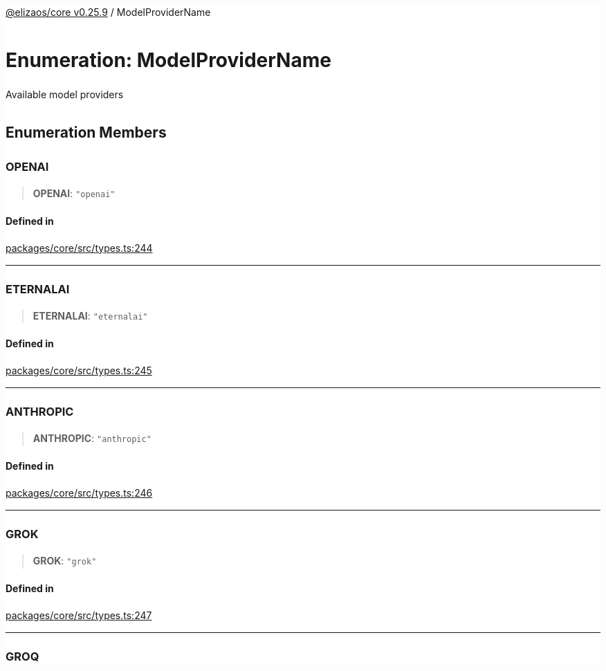 [@elizaos/core v0.25.9](../index.md) / ModelProviderName

# Enumeration: ModelProviderName

Available model providers

## Enumeration Members

### OPENAI

> **OPENAI**: `"openai"`

#### Defined in

[packages/core/src/types.ts:244](https://github.com/Shelpin/aeternalsv2/blob/main/packages/core/src/types.ts#L244)

***

### ETERNALAI

> **ETERNALAI**: `"eternalai"`

#### Defined in

[packages/core/src/types.ts:245](https://github.com/Shelpin/aeternalsv2/blob/main/packages/core/src/types.ts#L245)

***

### ANTHROPIC

> **ANTHROPIC**: `"anthropic"`

#### Defined in

[packages/core/src/types.ts:246](https://github.com/Shelpin/aeternalsv2/blob/main/packages/core/src/types.ts#L246)

***

### GROK

> **GROK**: `"grok"`

#### Defined in

[packages/core/src/types.ts:247](https://github.com/Shelpin/aeternalsv2/blob/main/packages/core/src/types.ts#L247)

***

### GROQ
